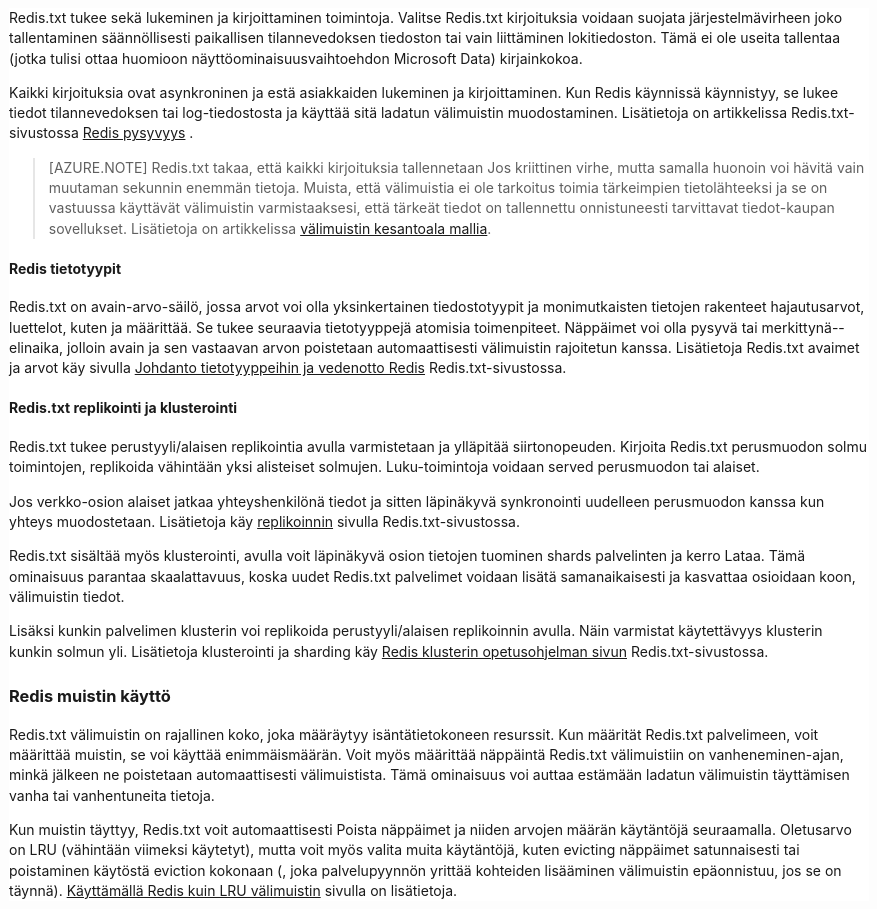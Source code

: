Redis.txt tukee sekä lukeminen ja kirjoittaminen toimintoja. Valitse Redis.txt kirjoituksia voidaan suojata järjestelmävirheen joko tallentaminen säännöllisesti paikallisen tilannevedoksen tiedoston tai vain liittäminen lokitiedoston. Tämä ei ole useita tallentaa (jotka tulisi ottaa huomioon näyttöominaisuusvaihtoehdon Microsoft Data) kirjainkokoa.

 Kaikki kirjoituksia ovat asynkroninen ja estä asiakkaiden lukeminen ja kirjoittaminen. Kun Redis käynnissä käynnistyy, se lukee tiedot tilannevedoksen tai log-tiedostosta ja käyttää sitä ladatun välimuistin muodostaminen. Lisätietoja on artikkelissa Redis.txt-sivustossa [Redis pysyvyys](http://redis.io/topics/persistence) .

> [AZURE.NOTE] Redis.txt takaa, että kaikki kirjoituksia tallennetaan Jos kriittinen virhe, mutta samalla huonoin voi hävitä vain muutaman sekunnin enemmän tietoja. Muista, että välimuistia ei ole tarkoitus toimia tärkeimpien tietolähteeksi ja se on vastuussa käyttävät välimuistin varmistaaksesi, että tärkeät tiedot on tallennettu onnistuneesti tarvittavat tiedot-kaupan sovellukset. Lisätietoja on artikkelissa [välimuistin kesantoala mallia](http://msdn.microsoft.com/library/dn589799.aspx).

#### <a name="redis-data-types"></a>Redis tietotyypit

Redis.txt on avain-arvo-säilö, jossa arvot voi olla yksinkertainen tiedostotyypit ja monimutkaisten tietojen rakenteet hajautusarvot, luettelot, kuten ja määrittää. Se tukee seuraavia tietotyyppejä atomisia toimenpiteet. Näppäimet voi olla pysyvä tai merkittynä--elinaika, jolloin avain ja sen vastaavan arvon poistetaan automaattisesti välimuistin rajoitetun kanssa. Lisätietoja Redis.txt avaimet ja arvot käy sivulla [Johdanto tietotyyppeihin ja vedenotto Redis](http://redis.io/topics/data-types-intro) Redis.txt-sivustossa.

#### <a name="redis-replication-and-clustering"></a>Redis.txt replikointi ja klusterointi

Redis.txt tukee perustyyli/alaisen replikointia avulla varmistetaan ja ylläpitää siirtonopeuden. Kirjoita Redis.txt perusmuodon solmu toimintojen, replikoida vähintään yksi alisteiset solmujen. Luku-toimintoja voidaan served perusmuodon tai alaiset.

Jos verkko-osion alaiset jatkaa yhteyshenkilönä tiedot ja sitten läpinäkyvä synkronointi uudelleen perusmuodon kanssa kun yhteys muodostetaan. Lisätietoja käy [replikoinnin](http://redis.io/topics/replication) sivulla Redis.txt-sivustossa.

Redis.txt sisältää myös klusterointi, avulla voit läpinäkyvä osion tietojen tuominen shards palvelinten ja kerro Lataa. Tämä ominaisuus parantaa skaalattavuus, koska uudet Redis.txt palvelimet voidaan lisätä samanaikaisesti ja kasvattaa osioidaan koon, välimuistin tiedot.

Lisäksi kunkin palvelimen klusterin voi replikoida perustyyli/alaisen replikoinnin avulla. Näin varmistat käytettävyys klusterin kunkin solmun yli. Lisätietoja klusterointi ja sharding käy [Redis klusterin opetusohjelman sivun](http://redis.io/topics/cluster-tutorial) Redis.txt-sivustossa.

### <a name="redis-memory-use"></a>Redis muistin käyttö

Redis.txt välimuistin on rajallinen koko, joka määräytyy isäntätietokoneen resurssit. Kun määrität Redis.txt palvelimeen, voit määrittää muistin, se voi käyttää enimmäismäärän. Voit myös määrittää näppäintä Redis.txt välimuistiin on vanheneminen-ajan, minkä jälkeen ne poistetaan automaattisesti välimuistista. Tämä ominaisuus voi auttaa estämään ladatun välimuistin täyttämisen vanha tai vanhentuneita tietoja.

Kun muistin täyttyy, Redis.txt voit automaattisesti Poista näppäimet ja niiden arvojen määrän käytäntöjä seuraamalla. Oletusarvo on LRU (vähintään viimeksi käytetyt), mutta voit myös valita muita käytäntöjä, kuten evicting näppäimet satunnaisesti tai poistaminen käytöstä eviction kokonaan (, joka palvelupyynnön yrittää kohteiden lisääminen välimuistin epäonnistuu, jos se on täynnä). [Käyttämällä Redis kuin LRU välimuistin](http://redis.io/topics/lru-cache) sivulla on lisätietoja.
